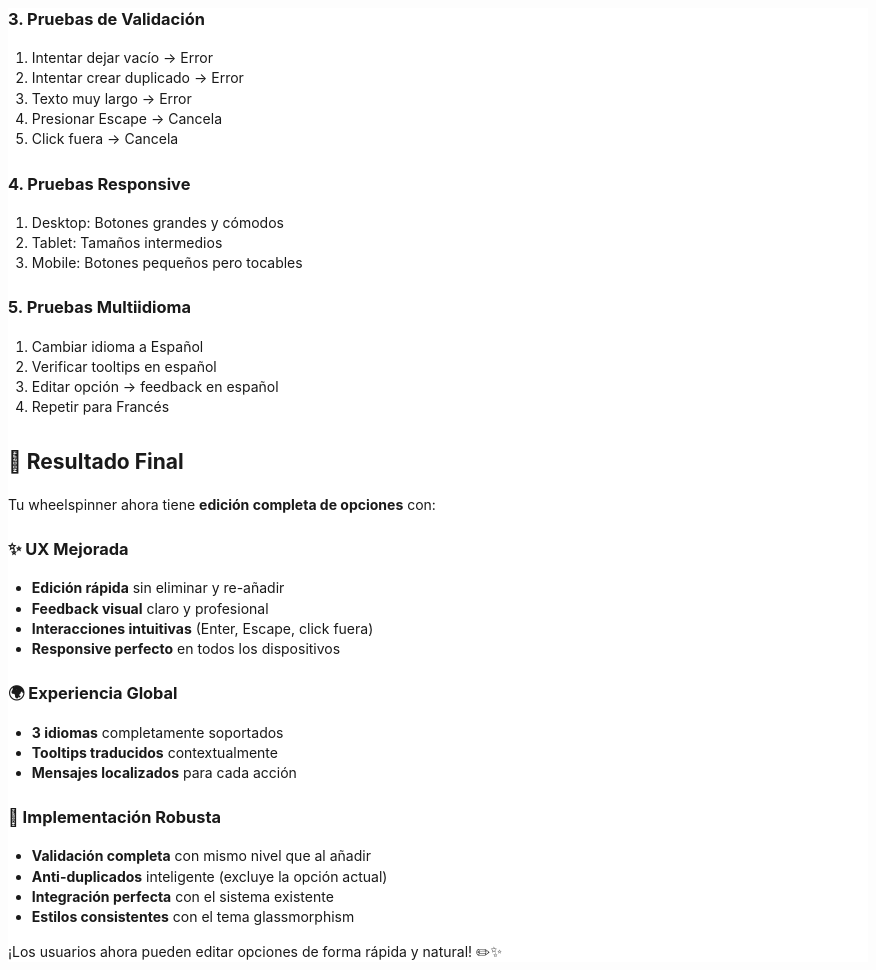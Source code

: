 ### **3. Pruebas de Validación**
1. Intentar dejar vacío → Error
2. Intentar crear duplicado → Error  
3. Texto muy largo → Error
4. Presionar Escape → Cancela
5. Click fuera → Cancela

### **4. Pruebas Responsive**
1. Desktop: Botones grandes y cómodos
2. Tablet: Tamaños intermedios
3. Mobile: Botones pequeños pero tocables

### **5. Pruebas Multiidioma**
1. Cambiar idioma a Español
2. Verificar tooltips en español
3. Editar opción → feedback en español
4. Repetir para Francés

## 🎉 **Resultado Final**

Tu wheelspinner ahora tiene **edición completa de opciones** con:

### **✨ UX Mejorada**
- **Edición rápida** sin eliminar y re-añadir
- **Feedback visual** claro y profesional
- **Interacciones intuitivas** (Enter, Escape, click fuera)
- **Responsive perfecto** en todos los dispositivos

### **🌍 Experiencia Global**
- **3 idiomas** completamente soportados
- **Tooltips traducidos** contextualmente
- **Mensajes localizados** para cada acción

### **🔧 Implementación Robusta**
- **Validación completa** con mismo nivel que al añadir
- **Anti-duplicados** inteligente (excluye la opción actual)
- **Integración perfecta** con el sistema existente
- **Estilos consistentes** con el tema glassmorphism

¡Los usuarios ahora pueden editar opciones de forma rápida y natural! ✏️✨